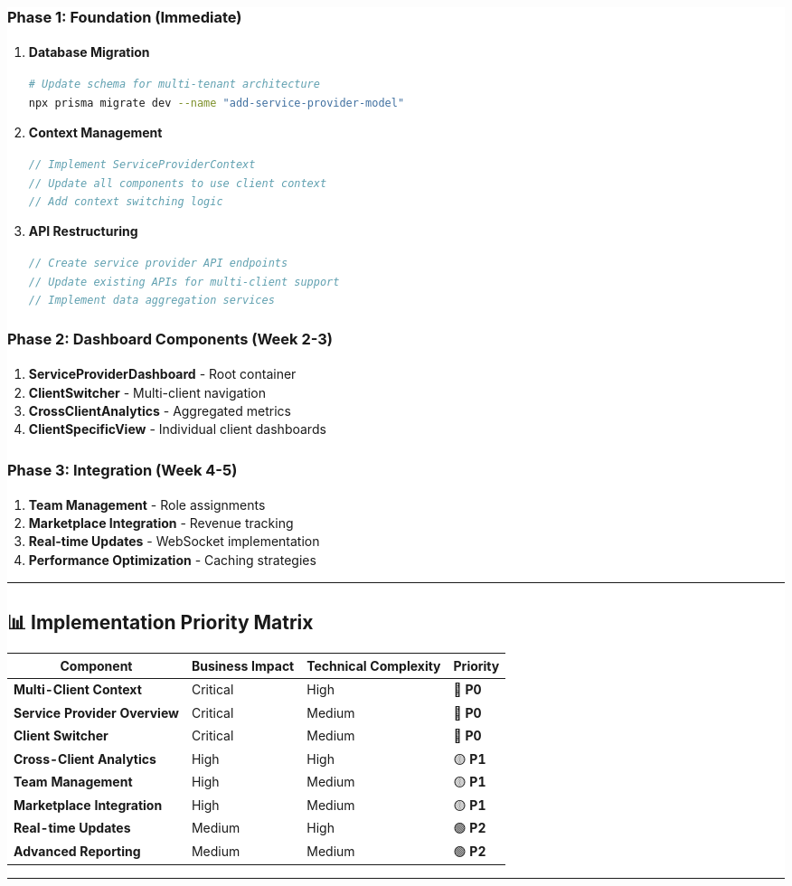 ### **Phase 1: Foundation (Immediate)**
1. **Database Migration**
   ```bash
   # Update schema for multi-tenant architecture
   npx prisma migrate dev --name "add-service-provider-model"
   ```

2. **Context Management**
   ```typescript
   // Implement ServiceProviderContext
   // Update all components to use client context
   // Add context switching logic
   ```

3. **API Restructuring**
   ```typescript
   // Create service provider API endpoints
   // Update existing APIs for multi-client support
   // Implement data aggregation services
   ```

### **Phase 2: Dashboard Components (Week 2-3)**
1. **ServiceProviderDashboard** - Root container
2. **ClientSwitcher** - Multi-client navigation
3. **CrossClientAnalytics** - Aggregated metrics
4. **ClientSpecificView** - Individual client dashboards

### **Phase 3: Integration (Week 4-5)**
1. **Team Management** - Role assignments
2. **Marketplace Integration** - Revenue tracking
3. **Real-time Updates** - WebSocket implementation
4. **Performance Optimization** - Caching strategies

---

## 📊 **Implementation Priority Matrix**

| Component | Business Impact | Technical Complexity | Priority |
|-----------|----------------|---------------------|----------|
| **Multi-Client Context** | Critical | High | 🔴 **P0** |
| **Service Provider Overview** | Critical | Medium | 🔴 **P0** |
| **Client Switcher** | Critical | Medium | 🔴 **P0** |
| **Cross-Client Analytics** | High | High | 🟡 **P1** |
| **Team Management** | High | Medium | 🟡 **P1** |
| **Marketplace Integration** | High | Medium | 🟡 **P1** |
| **Real-time Updates** | Medium | High | 🟢 **P2** |
| **Advanced Reporting** | Medium | Medium | 🟢 **P2** |

---